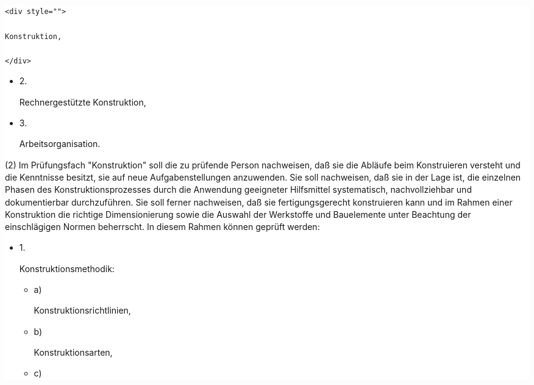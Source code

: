     <div style="">
    
    Konstruktion,
    
    </div>

  - 2\.
    
    <div style="">
    
    Rechnergestützte Konstruktion,
    
    </div>

  - 3\.
    
    <div style="">
    
    Arbeitsorganisation.
    
    </div>

</div>

<div class="jurAbsatz">

(2) Im Prüfungsfach "Konstruktion" soll die zu prüfende Person
nachweisen, daß sie die Abläufe beim Konstruieren versteht und die
Kenntnisse besitzt, sie auf neue Aufgabenstellungen anzuwenden. Sie soll
nachweisen, daß sie in der Lage ist, die einzelnen Phasen des
Konstruktionsprozesses durch die Anwendung geeigneter Hilfsmittel
systematisch, nachvollziehbar und dokumentierbar durchzuführen. Sie soll
ferner nachweisen, daß sie fertigungsgerecht konstruieren kann und im
Rahmen einer Konstruktion die richtige Dimensionierung sowie die Auswahl
der Werkstoffe und Bauelemente unter Beachtung der einschlägigen Normen
beherrscht. In diesem Rahmen können geprüft werden:

  - 1\.
    
    <div style="">
    
    Konstruktionsmethodik:
    
      - a)
        
        <div style="">
        
        Konstruktionsrichtlinien,
        
        </div>
    
      - b)
        
        <div style="">
        
        Konstruktionsarten,
        
        </div>
    
      - c)
        
        <div style="">
        